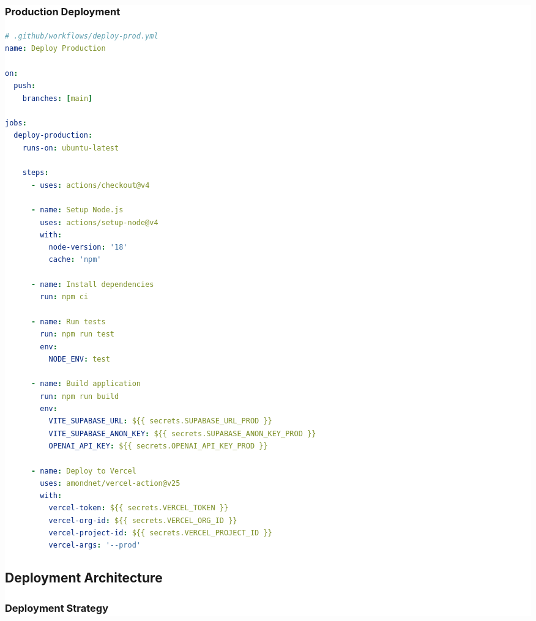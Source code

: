 ### Production Deployment

```yaml
# .github/workflows/deploy-prod.yml
name: Deploy Production

on:
  push:
    branches: [main]

jobs:
  deploy-production:
    runs-on: ubuntu-latest
    
    steps:
      - uses: actions/checkout@v4
      
      - name: Setup Node.js
        uses: actions/setup-node@v4
        with:
          node-version: '18'
          cache: 'npm'
      
      - name: Install dependencies
        run: npm ci
      
      - name: Run tests
        run: npm run test
        env:
          NODE_ENV: test
      
      - name: Build application
        run: npm run build
        env:
          VITE_SUPABASE_URL: ${{ secrets.SUPABASE_URL_PROD }}
          VITE_SUPABASE_ANON_KEY: ${{ secrets.SUPABASE_ANON_KEY_PROD }}
          OPENAI_API_KEY: ${{ secrets.OPENAI_API_KEY_PROD }}
      
      - name: Deploy to Vercel
        uses: amondnet/vercel-action@v25
        with:
          vercel-token: ${{ secrets.VERCEL_TOKEN }}
          vercel-org-id: ${{ secrets.VERCEL_ORG_ID }}
          vercel-project-id: ${{ secrets.VERCEL_PROJECT_ID }}
          vercel-args: '--prod'
```

## Deployment Architecture

### Deployment Strategy
